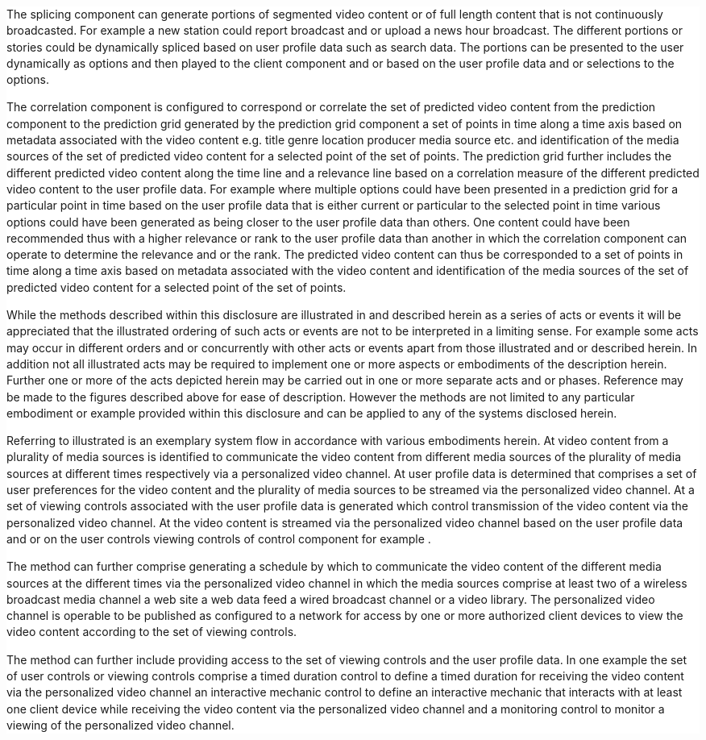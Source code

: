 The splicing component can generate portions of segmented video content or of full length content that is not continuously broadcasted. For example a new station could report broadcast and or upload a news hour broadcast. The different portions or stories could be dynamically spliced based on user profile data such as search data. The portions can be presented to the user dynamically as options and then played to the client component and or based on the user profile data and or selections to the options.

The correlation component is configured to correspond or correlate the set of predicted video content from the prediction component to the prediction grid generated by the prediction grid component a set of points in time along a time axis based on metadata associated with the video content e.g. title genre location producer media source etc. and identification of the media sources of the set of predicted video content for a selected point of the set of points. The prediction grid further includes the different predicted video content along the time line and a relevance line based on a correlation measure of the different predicted video content to the user profile data. For example where multiple options could have been presented in a prediction grid for a particular point in time based on the user profile data that is either current or particular to the selected point in time various options could have been generated as being closer to the user profile data than others. One content could have been recommended thus with a higher relevance or rank to the user profile data than another in which the correlation component can operate to determine the relevance and or the rank. The predicted video content can thus be corresponded to a set of points in time along a time axis based on metadata associated with the video content and identification of the media sources of the set of predicted video content for a selected point of the set of points.

While the methods described within this disclosure are illustrated in and described herein as a series of acts or events it will be appreciated that the illustrated ordering of such acts or events are not to be interpreted in a limiting sense. For example some acts may occur in different orders and or concurrently with other acts or events apart from those illustrated and or described herein. In addition not all illustrated acts may be required to implement one or more aspects or embodiments of the description herein. Further one or more of the acts depicted herein may be carried out in one or more separate acts and or phases. Reference may be made to the figures described above for ease of description. However the methods are not limited to any particular embodiment or example provided within this disclosure and can be applied to any of the systems disclosed herein.

Referring to illustrated is an exemplary system flow in accordance with various embodiments herein. At video content from a plurality of media sources is identified to communicate the video content from different media sources of the plurality of media sources at different times respectively via a personalized video channel. At user profile data is determined that comprises a set of user preferences for the video content and the plurality of media sources to be streamed via the personalized video channel. At a set of viewing controls associated with the user profile data is generated which control transmission of the video content via the personalized video channel. At the video content is streamed via the personalized video channel based on the user profile data and or on the user controls viewing controls of control component for example .

The method can further comprise generating a schedule by which to communicate the video content of the different media sources at the different times via the personalized video channel in which the media sources comprise at least two of a wireless broadcast media channel a web site a web data feed a wired broadcast channel or a video library. The personalized video channel is operable to be published as configured to a network for access by one or more authorized client devices to view the video content according to the set of viewing controls.

The method can further include providing access to the set of viewing controls and the user profile data. In one example the set of user controls or viewing controls comprise a timed duration control to define a timed duration for receiving the video content via the personalized video channel an interactive mechanic control to define an interactive mechanic that interacts with at least one client device while receiving the video content via the personalized video channel and a monitoring control to monitor a viewing of the personalized video channel.
